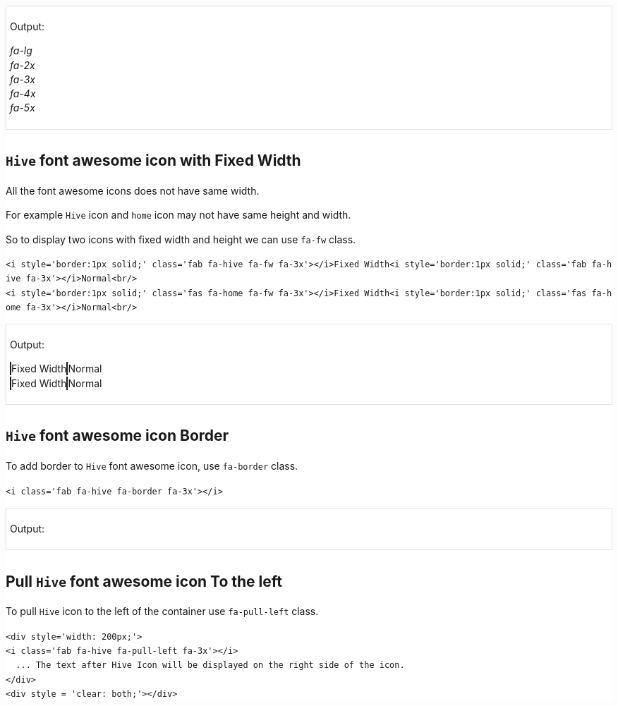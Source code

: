 <div style='border:1px solid rgba(0,0,0,.1);margin-bottom:10px;padding:5px;'>
<p>Output:</p>


<i class='fab fa-hive fa-lg'>fa-lg</i><br/>
<i class='fab fa-hive fa-2x'>fa-2x</i><br/>
<i class='fab fa-hive fa-3x'>fa-3x</i><br/>
<i class='fab fa-hive fa-4x'>fa-4x</i><br/>
<i class='fab fa-hive fa-5x'>fa-5x</i><br/>

</div>

## `Hive` font awesome icon with Fixed Width
All the font awesome icons does not have same width.

For example `Hive` icon and `home` icon may not have same height and width.

So to display two icons with fixed width and height we can use `fa-fw` class.
```
<i style='border:1px solid;' class='fab fa-hive fa-fw fa-3x'></i>Fixed Width<i style='border:1px solid;' class='fab fa-hive fa-3x'></i>Normal<br/>
<i style='border:1px solid;' class='fas fa-home fa-fw fa-3x'></i>Fixed Width<i style='border:1px solid;' class='fas fa-home fa-3x'></i>Normal<br/>

```

<div style='border:1px solid rgba(0,0,0,.1);margin-bottom:10px;padding:5px;'>
<p>Output:</p>


<i style='border:1px solid;' class='fab fa-hive fa-fw fa-3x'></i>Fixed Width<i style='border:1px solid;' class='fab fa-hive fa-3x'></i>Normal<br/>
<i style='border:1px solid;' class='fas fa-home fa-fw fa-3x'></i>Fixed Width<i style='border:1px solid;' class='fas fa-home fa-3x'></i>Normal<br/>

</div>

## `Hive` font awesome icon Border
To add border to `Hive` font awesome icon, use `fa-border` class.
```
<i class='fab fa-hive fa-border fa-3x'></i>
```

<div style='border:1px solid rgba(0,0,0,.1);margin-bottom:10px;padding:5px;'>
<p>Output:</p>


<i class='fab fa-hive fa-border fa-3x'></i>
</div>

## Pull `Hive` font awesome icon To the left
To pull `Hive` icon to the left of the container use `fa-pull-left` class.
```
<div style='width: 200px;'>
<i class='fab fa-hive fa-pull-left fa-3x'></i>
  ... The text after Hive Icon will be displayed on the right side of the icon.
</div>
<div style = 'clear: both;'></div>
```
